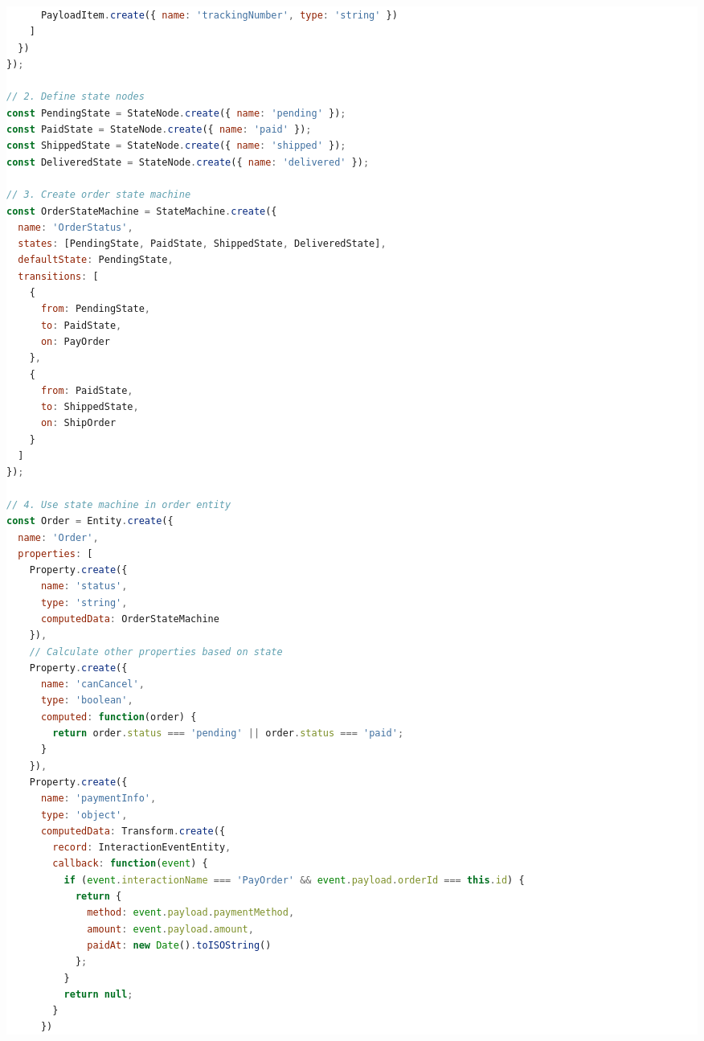 ```javascript
      PayloadItem.create({ name: 'trackingNumber', type: 'string' })
    ]
  })
});

// 2. Define state nodes
const PendingState = StateNode.create({ name: 'pending' });
const PaidState = StateNode.create({ name: 'paid' });
const ShippedState = StateNode.create({ name: 'shipped' });
const DeliveredState = StateNode.create({ name: 'delivered' });

// 3. Create order state machine
const OrderStateMachine = StateMachine.create({
  name: 'OrderStatus',
  states: [PendingState, PaidState, ShippedState, DeliveredState],
  defaultState: PendingState,
  transitions: [
    {
      from: PendingState,
      to: PaidState,
      on: PayOrder
    },
    {
      from: PaidState,
      to: ShippedState,
      on: ShipOrder
    }
  ]
});

// 4. Use state machine in order entity
const Order = Entity.create({
  name: 'Order',
  properties: [
    Property.create({
      name: 'status',
      type: 'string',
      computedData: OrderStateMachine
    }),
    // Calculate other properties based on state
    Property.create({
      name: 'canCancel',
      type: 'boolean',
      computed: function(order) {
        return order.status === 'pending' || order.status === 'paid';
      }
    }),
    Property.create({
      name: 'paymentInfo',
      type: 'object',
      computedData: Transform.create({
        record: InteractionEventEntity,
        callback: function(event) {
          if (event.interactionName === 'PayOrder' && event.payload.orderId === this.id) {
            return {
              method: event.payload.paymentMethod,
              amount: event.payload.amount,
              paidAt: new Date().toISOString()
            };
          }
          return null;
        }
      })
```